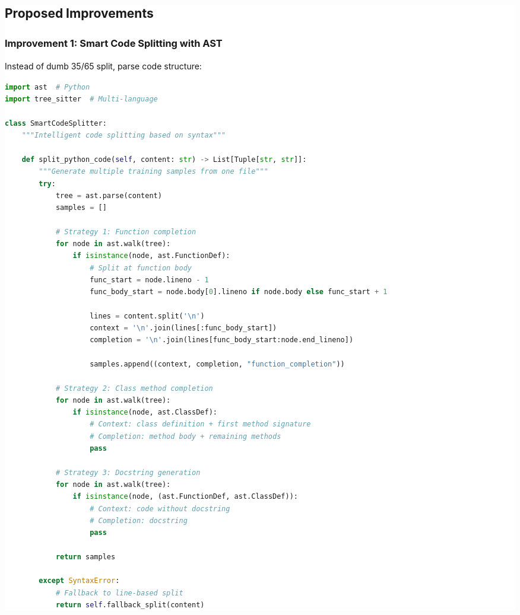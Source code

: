 
## Proposed Improvements

### **Improvement 1: Smart Code Splitting with AST**

Instead of dumb 35/65 split, parse code structure:

```python
import ast  # Python
import tree_sitter  # Multi-language

class SmartCodeSplitter:
    """Intelligent code splitting based on syntax"""

    def split_python_code(self, content: str) -> List[Tuple[str, str]]:
        """Generate multiple training samples from one file"""
        try:
            tree = ast.parse(content)
            samples = []

            # Strategy 1: Function completion
            for node in ast.walk(tree):
                if isinstance(node, ast.FunctionDef):
                    # Split at function body
                    func_start = node.lineno - 1
                    func_body_start = node.body[0].lineno if node.body else func_start + 1

                    lines = content.split('\n')
                    context = '\n'.join(lines[:func_body_start])
                    completion = '\n'.join(lines[func_body_start:node.end_lineno])

                    samples.append((context, completion, "function_completion"))

            # Strategy 2: Class method completion
            for node in ast.walk(tree):
                if isinstance(node, ast.ClassDef):
                    # Context: class definition + first method signature
                    # Completion: method body + remaining methods
                    pass

            # Strategy 3: Docstring generation
            for node in ast.walk(tree):
                if isinstance(node, (ast.FunctionDef, ast.ClassDef)):
                    # Context: code without docstring
                    # Completion: docstring
                    pass

            return samples

        except SyntaxError:
            # Fallback to line-based split
            return self.fallback_split(content)
```

